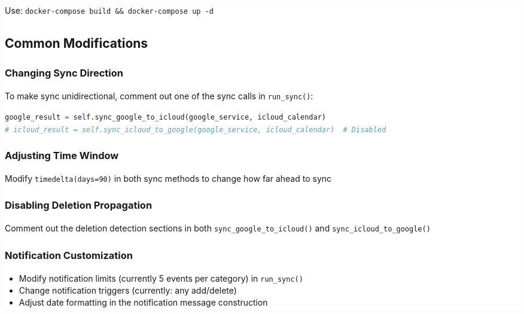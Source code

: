Use: `docker-compose build && docker-compose up -d`

## Common Modifications

### Changing Sync Direction
To make sync unidirectional, comment out one of the sync calls in `run_sync()`:
```python
google_result = self.sync_google_to_icloud(google_service, icloud_calendar)
# icloud_result = self.sync_icloud_to_google(google_service, icloud_calendar)  # Disabled
```

### Adjusting Time Window
Modify `timedelta(days=90)` in both sync methods to change how far ahead to sync

### Disabling Deletion Propagation
Comment out the deletion detection sections in both `sync_google_to_icloud()` and `sync_icloud_to_google()`

### Notification Customization
- Modify notification limits (currently 5 events per category) in `run_sync()`
- Change notification triggers (currently: any add/delete)
- Adjust date formatting in the notification message construction
